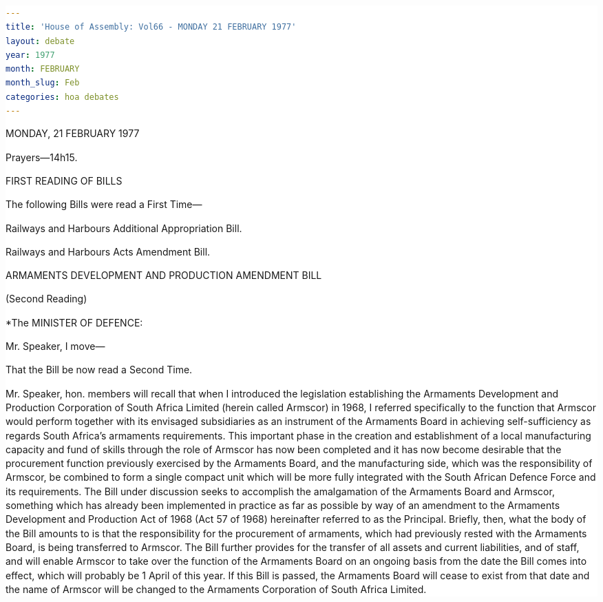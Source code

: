 ```yaml
---
title: 'House of Assembly: Vol66 - MONDAY 21 FEBRUARY 1977'
layout: debate
year: 1977
month: FEBRUARY
month_slug: Feb
categories: hoa debates
---
```


<debateSection name="#opening">

<heading><span class="col_1849-1850" refersTo="page_0942"/>MONDAY, 21 FEBRUARY 1977</heading>

<prayers>

<narrative>Prayers&#x2014;<recordedTime time="1977-02-21T14:15:00">14h15</recordedTime>.</narrative></prayers>

<debateSection name="#first_reading_of_bills">

<heading>FIRST READING OF BILLS</heading>

<p>The following Bills were read a First Time&#x2014;</p>

<block name="quote">Railways and Harbours Additional Appropriation Bill.</block>

<block name="quote">Railways and Harbours Acts Amendment Bill.</block>

</debateSection>

<debateSection name="#armaments_development_and_production_amendment_bill">

<heading>ARMAMENTS DEVELOPMENT AND PRODUCTION AMENDMENT BILL</heading>

<summary>(Second Reading)</summary>

<speech by="#minister_of_defence">

<from>*The <person refersTo="hansard_za">MINISTER OF DEFENCE</person>:</from>

<p>Mr. Speaker, I move&#x2014;</p>

<block name="quote">That the Bill be now read a Second Time.</block>

<p>Mr. Speaker, hon. members will recall that when I introduced the legislation establishing the Armaments Development and Production Corporation of South Africa Limited (herein called Armscor) in 1968, I referred specifically to the function that Armscor would perform together with its envisaged subsidiaries as an instrument of the Armaments Board in achieving self-sufficiency as regards South Africa&#x2019;s armaments requirements. This important phase in the creation and establishment of a local manufacturing capacity and fund of skills through the role of Armscor has now been completed and it has now become desirable that the procurement function previously exercised by the Armaments Board, and the manufacturing side, which was the responsibility of Armscor, be combined to form a single compact unit which will be more fully integrated with the South African Defence Force and its requirements. The Bill under discussion seeks to accomplish the amalgamation of the Armaments Board and Armscor, something which has already been implemented in practice as far as possible by way of an amendment to the Armaments Development and Production Act of 1968 (Act 57 of 1968) hereinafter referred to as the Principal. Briefly, then, what the body of the Bill amounts to is that the responsibility for the procurement of armaments, which had previously rested with the Armaments Board, is being transferred to Armscor. The Bill further provides for the transfer of all assets and current liabilities, and of staff, and will enable Armscor to take over the function of the Armaments Board on an ongoing basis from the date the Bill comes into effect, which will probably be 1 April of this year. If this Bill is passed, the Armaments Board will cease to exist from that date and the name of Armscor will be changed to the Armaments Corporation of South Africa Limited.</p>
